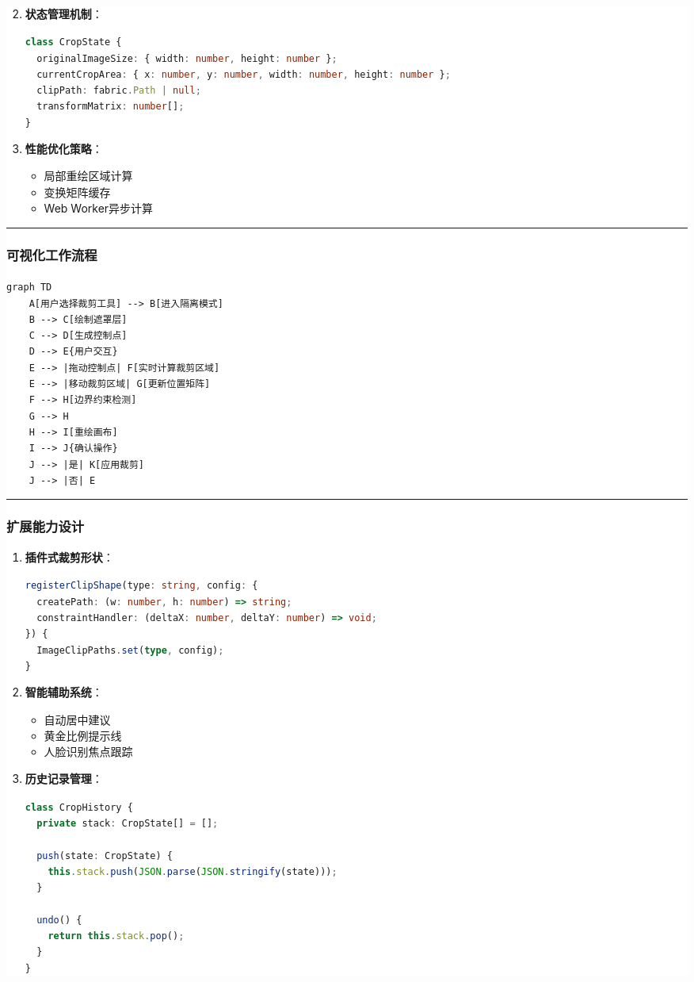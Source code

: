 2. **状态管理机制**：
   ```typescript
   class CropState {
     originalImageSize: { width: number, height: number };
     currentCropArea: { x: number, y: number, width: number, height: number };
     clipPath: fabric.Path | null;
     transformMatrix: number[];
   }
   ```

3. **性能优化策略**：
   - 局部重绘区域计算
   - 变换矩阵缓存
   - Web Worker异步计算

---

### 可视化工作流程
```mermaid
graph TD
    A[用户选择裁剪工具] --> B[进入隔离模式]
    B --> C[绘制遮罩层]
    C --> D[生成控制点]
    D --> E{用户交互}
    E --> |拖动控制点| F[实时计算裁剪区域]
    E --> |移动裁剪区域| G[更新位置矩阵]
    F --> H[边界约束检测]
    G --> H
    H --> I[重绘画布]
    I --> J{确认操作}
    J --> |是| K[应用裁剪]
    J --> |否| E
```

---

### 扩展能力设计
1. **插件式裁剪形状**：
   ```typescript
   registerClipShape(type: string, config: {
     createPath: (w: number, h: number) => string;
     constraintHandler: (deltaX: number, deltaY: number) => void;
   }) {
     ImageClipPaths.set(type, config);
   }
   ```

2. **智能辅助系统**：
   - 自动居中建议
   - 黄金比例提示线
   - 人脸识别焦点跟踪

3. **历史记录管理**：
   ```typescript
   class CropHistory {
     private stack: CropState[] = [];
     
     push(state: CropState) {
       this.stack.push(JSON.parse(JSON.stringify(state)));
     }
     
     undo() {
       return this.stack.pop();
     }
   }
   ```
